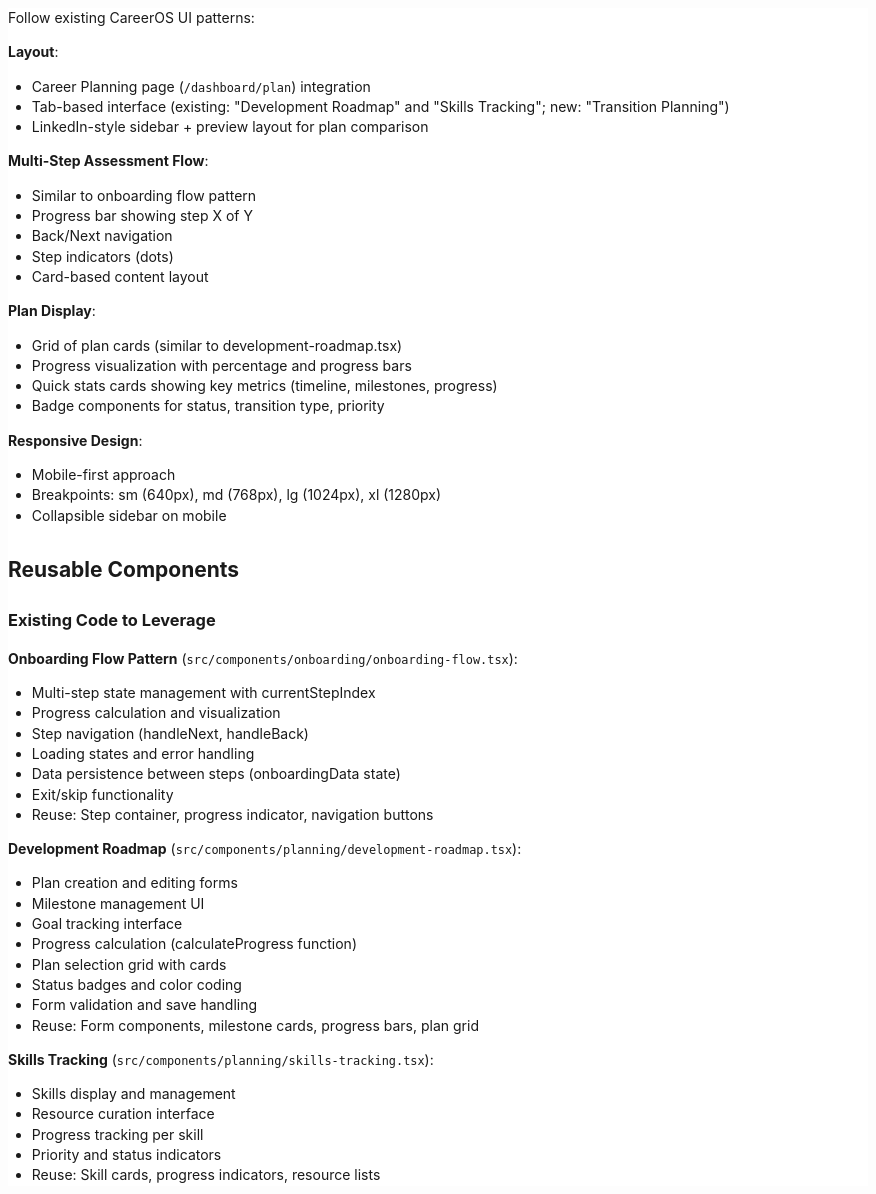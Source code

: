 Follow existing CareerOS UI patterns:

**Layout**:
- Career Planning page (`/dashboard/plan`) integration
- Tab-based interface (existing: "Development Roadmap" and "Skills Tracking"; new: "Transition Planning")
- LinkedIn-style sidebar + preview layout for plan comparison

**Multi-Step Assessment Flow**:
- Similar to onboarding flow pattern
- Progress bar showing step X of Y
- Back/Next navigation
- Step indicators (dots)
- Card-based content layout

**Plan Display**:
- Grid of plan cards (similar to development-roadmap.tsx)
- Progress visualization with percentage and progress bars
- Quick stats cards showing key metrics (timeline, milestones, progress)
- Badge components for status, transition type, priority

**Responsive Design**:
- Mobile-first approach
- Breakpoints: sm (640px), md (768px), lg (1024px), xl (1280px)
- Collapsible sidebar on mobile

## Reusable Components

### Existing Code to Leverage

**Onboarding Flow Pattern** (`src/components/onboarding/onboarding-flow.tsx`):
- Multi-step state management with currentStepIndex
- Progress calculation and visualization
- Step navigation (handleNext, handleBack)
- Loading states and error handling
- Data persistence between steps (onboardingData state)
- Exit/skip functionality
- Reuse: Step container, progress indicator, navigation buttons

**Development Roadmap** (`src/components/planning/development-roadmap.tsx`):
- Plan creation and editing forms
- Milestone management UI
- Goal tracking interface
- Progress calculation (calculateProgress function)
- Plan selection grid with cards
- Status badges and color coding
- Form validation and save handling
- Reuse: Form components, milestone cards, progress bars, plan grid

**Skills Tracking** (`src/components/planning/skills-tracking.tsx`):
- Skills display and management
- Resource curation interface
- Progress tracking per skill
- Priority and status indicators
- Reuse: Skill cards, progress indicators, resource lists
